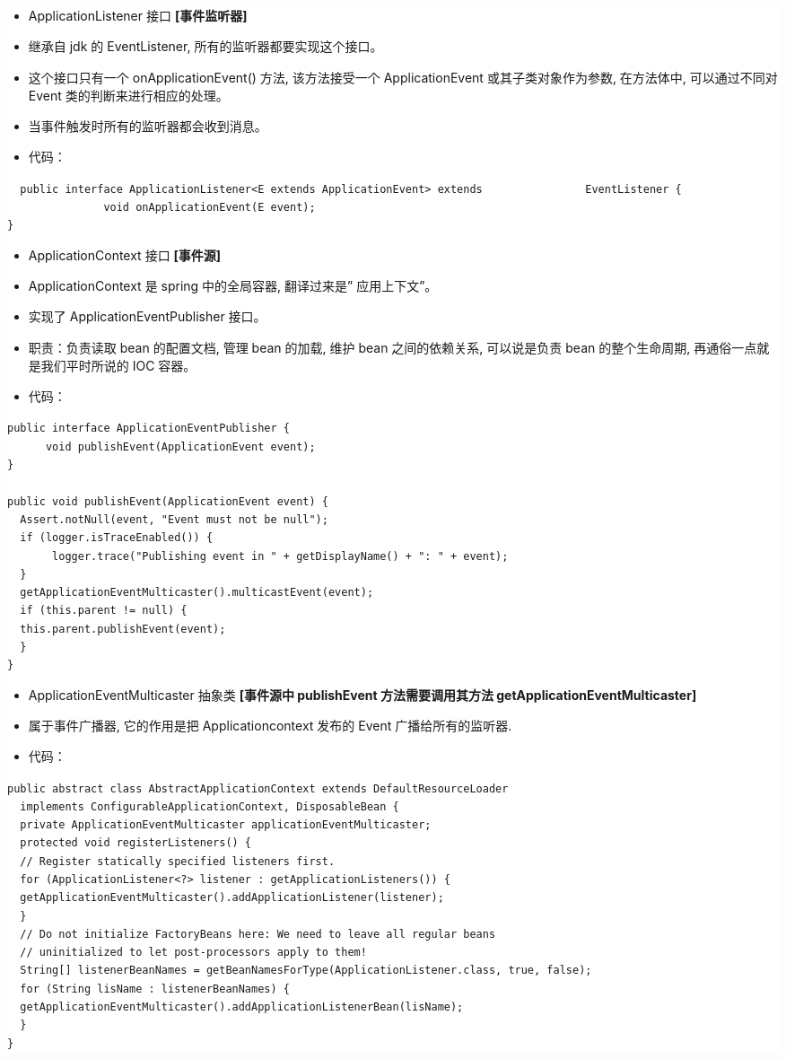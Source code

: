 *   ApplicationListener 接口 **[事件监听器]**


*   继承自 jdk 的 EventListener, 所有的监听器都要实现这个接口。

*   这个接口只有一个 onApplicationEvent() 方法, 该方法接受一个 ApplicationEvent 或其子类对象作为参数, 在方法体中, 可以通过不同对 Event 类的判断来进行相应的处理。

*   当事件触发时所有的监听器都会收到消息。

*   代码：


```
  public interface ApplicationListener<E extends ApplicationEvent> extends                EventListener {
               void onApplicationEvent(E event);
} 
```

*   ApplicationContext 接口 **[事件源]**


*   ApplicationContext 是 spring 中的全局容器, 翻译过来是” 应用上下文”。

*   实现了 ApplicationEventPublisher 接口。

*   职责：负责读取 bean 的配置文档, 管理 bean 的加载, 维护 bean 之间的依赖关系, 可以说是负责 bean 的整个生命周期, 再通俗一点就是我们平时所说的 IOC 容器。

*   代码：


```
public interface ApplicationEventPublisher {
      void publishEvent(ApplicationEvent event);
}   
  
public void publishEvent(ApplicationEvent event) {
  Assert.notNull(event, "Event must not be null");
  if (logger.isTraceEnabled()) {
       logger.trace("Publishing event in " + getDisplayName() + ": " + event);
  }
  getApplicationEventMulticaster().multicastEvent(event);
  if (this.parent != null) {
  this.parent.publishEvent(event);
  }
}
```

*   ApplicationEventMulticaster 抽象类 **[事件源中 publishEvent 方法需要调用其方法 getApplicationEventMulticaster]**


*   属于事件广播器, 它的作用是把 Applicationcontext 发布的 Event 广播给所有的监听器.

*   代码：


```
public abstract class AbstractApplicationContext extends DefaultResourceLoader
  implements ConfigurableApplicationContext, DisposableBean {  
  private ApplicationEventMulticaster applicationEventMulticaster;  
  protected void registerListeners() {  
  // Register statically specified listeners first.  
  for (ApplicationListener<?> listener : getApplicationListeners()) {  
  getApplicationEventMulticaster().addApplicationListener(listener);  
  }  
  // Do not initialize FactoryBeans here: We need to leave all regular beans  
  // uninitialized to let post-processors apply to them!  
  String[] listenerBeanNames = getBeanNamesForType(ApplicationListener.class, true, false);  
  for (String lisName : listenerBeanNames) {  
  getApplicationEventMulticaster().addApplicationListenerBean(lisName);  
  }  
}  
```